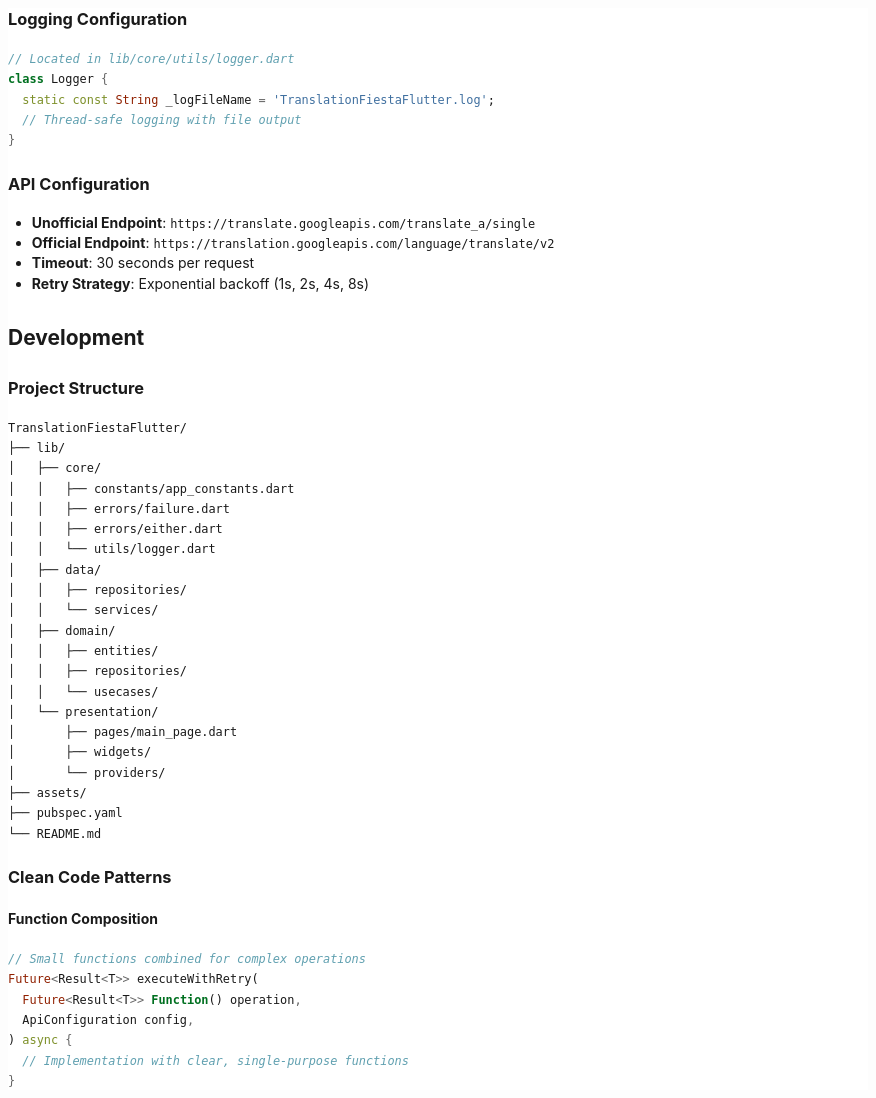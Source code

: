 ### Logging Configuration

```dart
// Located in lib/core/utils/logger.dart
class Logger {
  static const String _logFileName = 'TranslationFiestaFlutter.log';
  // Thread-safe logging with file output
}
```

### API Configuration

- **Unofficial Endpoint**: `https://translate.googleapis.com/translate_a/single`
- **Official Endpoint**: `https://translation.googleapis.com/language/translate/v2`
- **Timeout**: 30 seconds per request
- **Retry Strategy**: Exponential backoff (1s, 2s, 4s, 8s)

## Development

### Project Structure

```
TranslationFiestaFlutter/
├── lib/
│   ├── core/
│   │   ├── constants/app_constants.dart
│   │   ├── errors/failure.dart
│   │   ├── errors/either.dart
│   │   └── utils/logger.dart
│   ├── data/
│   │   ├── repositories/
│   │   └── services/
│   ├── domain/
│   │   ├── entities/
│   │   ├── repositories/
│   │   └── usecases/
│   └── presentation/
│       ├── pages/main_page.dart
│       ├── widgets/
│       └── providers/
├── assets/
├── pubspec.yaml
└── README.md
```

### Clean Code Patterns

#### Function Composition
```dart
// Small functions combined for complex operations
Future<Result<T>> executeWithRetry(
  Future<Result<T>> Function() operation,
  ApiConfiguration config,
) async {
  // Implementation with clear, single-purpose functions
}
```
